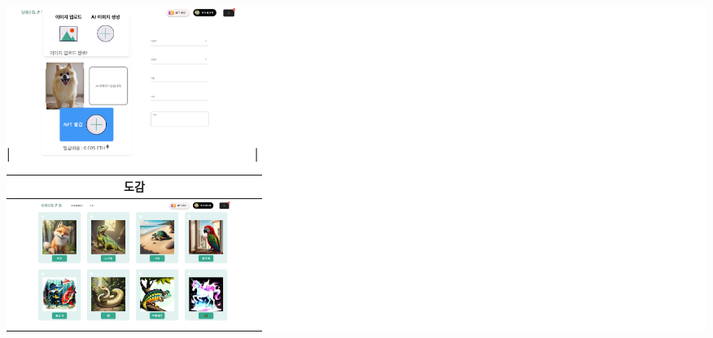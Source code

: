 |<img src="img/uniqon/nft.png" alt="포스트" width="300"/>|

| 도감|
|:------:|
|<img src="img/uniqon/collection.png" alt="포스트" width="300"/>|
